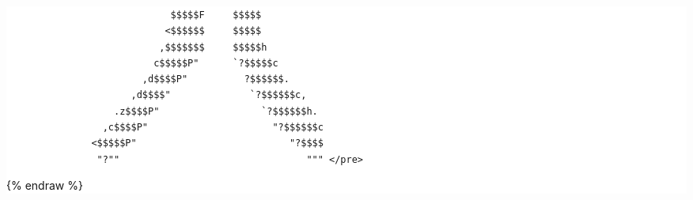                                  $$$$$F     $$$$$
                                <$$$$$$     $$$$$
                               ,$$$$$$$     $$$$$h
                              c$$$$$P"      `?$$$$$c
                            ,d$$$$P"          ?$$$$$$.
                          ,d$$$$"              `?$$$$$$c,
                       .z$$$$P"                  `?$$$$$$h.
                     ,c$$$$P"                      "?$$$$$$c
                   <$$$$$P"                           "?$$$$
                    "?""                                 """ </pre>
{% endraw %}
